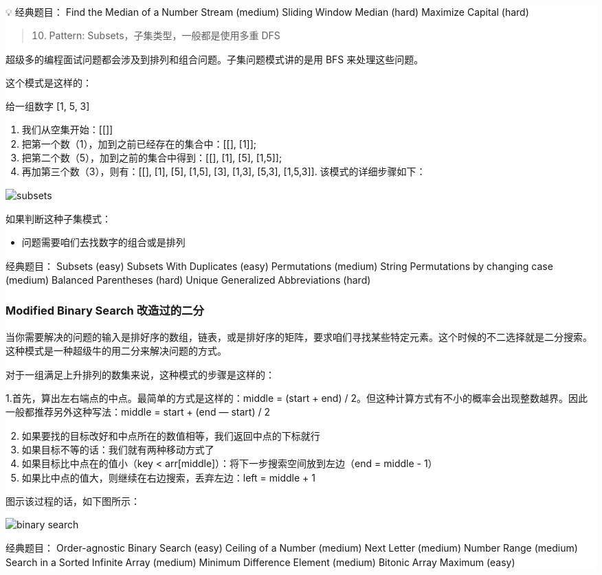 💡 经典题目：
Find the Median of a Number Stream (medium)
Sliding Window Median (hard)
Maximize Capital (hard)

> 10. Pattern: Subsets，子集类型，一般都是使用多重 DFS

超级多的编程面试问题都会涉及到排列和组合问题。子集问题模式讲的是用 BFS 来处理这些问题。

这个模式是这样的：

给一组数字 [1, 5, 3]

1. 我们从空集开始：[[]]
2. 把第一个数（1），加到之前已经存在的集合中：[[], [1]];
3. 把第二个数（5），加到之前的集合中得到：[[], [1], [5], [1,5]];
4. 再加第三个数（3），则有：[[], [1], [5], [1,5], [3], [1,3], [5,3], [1,5,3]].
   该模式的详细步骤如下：

![subsets](/images/algo/subsets.png)

如果判断这种子集模式：

-   问题需要咱们去找数字的组合或是排列

经典题目：
Subsets (easy)
Subsets With Duplicates (easy)
Permutations (medium)
String Permutations by changing case (medium)
Balanced Parentheses (hard)
Unique Generalized Abbreviations (hard)

### Modified Binary Search 改造过的二分

当你需要解决的问题的输入是排好序的数组，链表，或是排好序的矩阵，要求咱们寻找某些特定元素。这个时候的不二选择就是二分搜索。这种模式是一种超级牛的用二分来解决问题的方式。

对于一组满足上升排列的数集来说，这种模式的步骤是这样的：

1.首先，算出左右端点的中点。最简单的方式是这样的：middle = (start + end) / 2。但这种计算方式有不小的概率会出现整数越界。因此一般都推荐另外这种写法：middle = start + (end — start) / 2

2. 如果要找的目标改好和中点所在的数值相等，我们返回中点的下标就行
3. 如果目标不等的话：我们就有两种移动方式了
4. 如果目标比中点在的值小（key < arr[middle]）：将下一步搜索空间放到左边（end = middle - 1）
5. 如果比中点的值大，则继续在右边搜索，丢弃左边：left = middle + 1

图示该过程的话，如下图所示：

![binary search](/images/algo/binary-search.png)

经典题目：
Order-agnostic Binary Search (easy)
Ceiling of a Number (medium)
Next Letter (medium)
Number Range (medium)
Search in a Sorted Infinite Array (medium)
Minimum Difference Element (medium)
Bitonic Array Maximum (easy)
